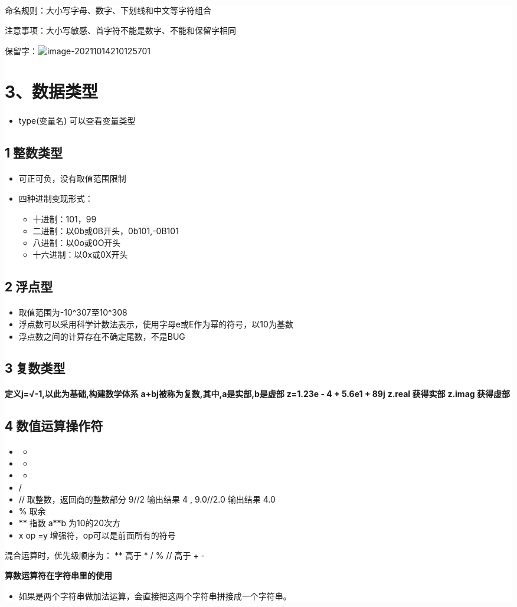 命名规则：大小写字母、数字、下划线和中文等字符组合

注意事项：大小写敏感、首字符不能是数字、不能和保留字相同

保留字：![image-20211014210125701](C:\Users\lilia\AppData\Roaming\Typora\typora-user-images\image-20211014210125701.png)

# 3、数据类型

- type(变量名) 可以查看变量类型

## 1 整数类型

- 可正可负，没有取值范围限制

- 四种进制变现形式：
  
  - 十进制：101，99
  - 二进制：以0b或0B开头，0b101,-0B101
  - 八进制：以0o或0O开头
  - 十六进制：以0x或0X开头

## 2 浮点型

- 取值范围为-10^307至10^308
- 浮点数可以采用科学计数法表示，使用字母e或E作为幂的符号，以10为基数
- 浮点数之间的计算存在不确定尾数，不是BUG

## 3  复数类型

**定义j=√-1,以此为基础,构建数学体系**
**a+bj被称为复数,其中,a是实部,b是虚部**
**z=1.23e - 4 + 5.6e1 + 89j**
**z.real 获得实部**
**z.imag 获得虚部**

## 4 数值运算操作符

- +
- -
- *
- /
- //      取整数，返回商的整数部分 9//2 输出结果 4 , 9.0//2.0 输出结果 4.0 
- %       取余
- **        指数 a**b 为10的20次方 
- x op =y    增强符，op可以是前面所有的符号

混合运算时，优先级顺序为： ** 高于 * / % // 高于 + - 

**算数运算符在字符串里的使用** 

- 如果是两个字符串做加法运算，会直接把这两个字符串拼接成一个字符串。 
